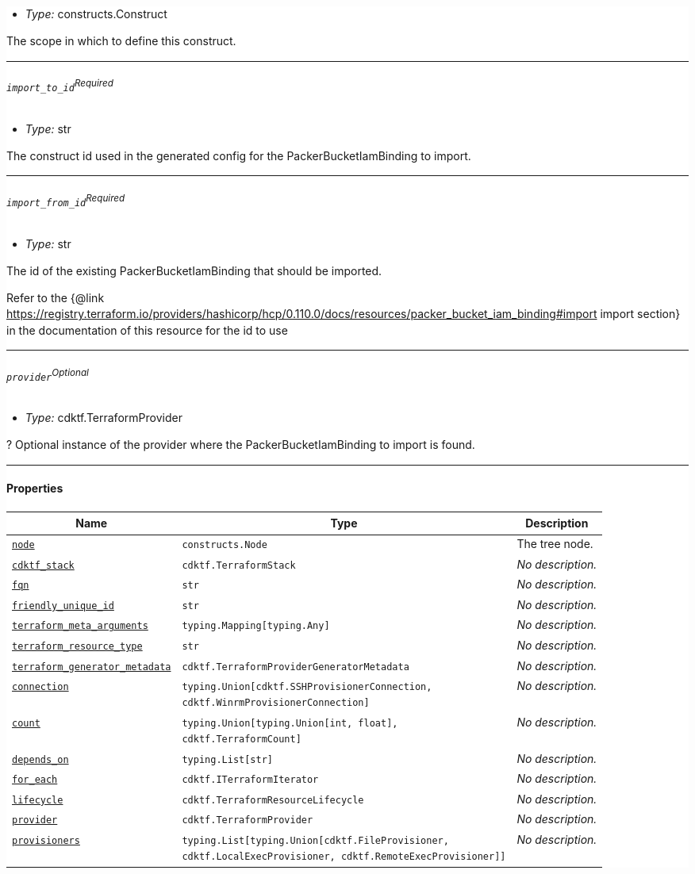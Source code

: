 - *Type:* constructs.Construct

The scope in which to define this construct.

---

###### `import_to_id`<sup>Required</sup> <a name="import_to_id" id="@cdktf/provider-hcp.packerBucketIamBinding.PackerBucketIamBinding.generateConfigForImport.parameter.importToId"></a>

- *Type:* str

The construct id used in the generated config for the PackerBucketIamBinding to import.

---

###### `import_from_id`<sup>Required</sup> <a name="import_from_id" id="@cdktf/provider-hcp.packerBucketIamBinding.PackerBucketIamBinding.generateConfigForImport.parameter.importFromId"></a>

- *Type:* str

The id of the existing PackerBucketIamBinding that should be imported.

Refer to the {@link https://registry.terraform.io/providers/hashicorp/hcp/0.110.0/docs/resources/packer_bucket_iam_binding#import import section} in the documentation of this resource for the id to use

---

###### `provider`<sup>Optional</sup> <a name="provider" id="@cdktf/provider-hcp.packerBucketIamBinding.PackerBucketIamBinding.generateConfigForImport.parameter.provider"></a>

- *Type:* cdktf.TerraformProvider

? Optional instance of the provider where the PackerBucketIamBinding to import is found.

---

#### Properties <a name="Properties" id="Properties"></a>

| **Name** | **Type** | **Description** |
| --- | --- | --- |
| <code><a href="#@cdktf/provider-hcp.packerBucketIamBinding.PackerBucketIamBinding.property.node">node</a></code> | <code>constructs.Node</code> | The tree node. |
| <code><a href="#@cdktf/provider-hcp.packerBucketIamBinding.PackerBucketIamBinding.property.cdktfStack">cdktf_stack</a></code> | <code>cdktf.TerraformStack</code> | *No description.* |
| <code><a href="#@cdktf/provider-hcp.packerBucketIamBinding.PackerBucketIamBinding.property.fqn">fqn</a></code> | <code>str</code> | *No description.* |
| <code><a href="#@cdktf/provider-hcp.packerBucketIamBinding.PackerBucketIamBinding.property.friendlyUniqueId">friendly_unique_id</a></code> | <code>str</code> | *No description.* |
| <code><a href="#@cdktf/provider-hcp.packerBucketIamBinding.PackerBucketIamBinding.property.terraformMetaArguments">terraform_meta_arguments</a></code> | <code>typing.Mapping[typing.Any]</code> | *No description.* |
| <code><a href="#@cdktf/provider-hcp.packerBucketIamBinding.PackerBucketIamBinding.property.terraformResourceType">terraform_resource_type</a></code> | <code>str</code> | *No description.* |
| <code><a href="#@cdktf/provider-hcp.packerBucketIamBinding.PackerBucketIamBinding.property.terraformGeneratorMetadata">terraform_generator_metadata</a></code> | <code>cdktf.TerraformProviderGeneratorMetadata</code> | *No description.* |
| <code><a href="#@cdktf/provider-hcp.packerBucketIamBinding.PackerBucketIamBinding.property.connection">connection</a></code> | <code>typing.Union[cdktf.SSHProvisionerConnection, cdktf.WinrmProvisionerConnection]</code> | *No description.* |
| <code><a href="#@cdktf/provider-hcp.packerBucketIamBinding.PackerBucketIamBinding.property.count">count</a></code> | <code>typing.Union[typing.Union[int, float], cdktf.TerraformCount]</code> | *No description.* |
| <code><a href="#@cdktf/provider-hcp.packerBucketIamBinding.PackerBucketIamBinding.property.dependsOn">depends_on</a></code> | <code>typing.List[str]</code> | *No description.* |
| <code><a href="#@cdktf/provider-hcp.packerBucketIamBinding.PackerBucketIamBinding.property.forEach">for_each</a></code> | <code>cdktf.ITerraformIterator</code> | *No description.* |
| <code><a href="#@cdktf/provider-hcp.packerBucketIamBinding.PackerBucketIamBinding.property.lifecycle">lifecycle</a></code> | <code>cdktf.TerraformResourceLifecycle</code> | *No description.* |
| <code><a href="#@cdktf/provider-hcp.packerBucketIamBinding.PackerBucketIamBinding.property.provider">provider</a></code> | <code>cdktf.TerraformProvider</code> | *No description.* |
| <code><a href="#@cdktf/provider-hcp.packerBucketIamBinding.PackerBucketIamBinding.property.provisioners">provisioners</a></code> | <code>typing.List[typing.Union[cdktf.FileProvisioner, cdktf.LocalExecProvisioner, cdktf.RemoteExecProvisioner]]</code> | *No description.* |